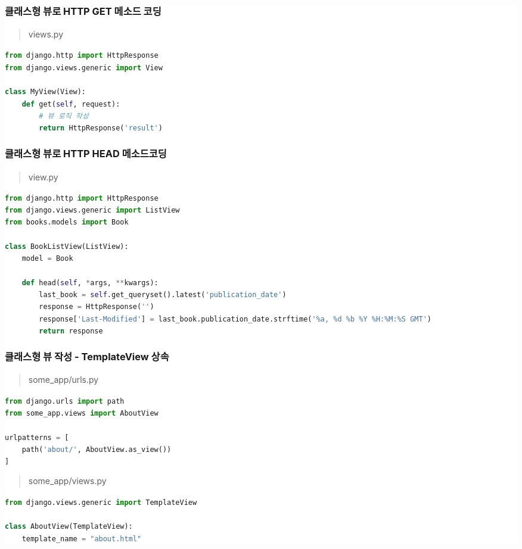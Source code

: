 ### 클래스형 뷰로 HTTP GET 메소드 코딩

> views.py

```python
from django.http import HttpResponse
from django.views.generic import View

class MyView(View):
    def get(self, request):
        # 뷰 로직 작성
        return HttpResponse('result')
```

### 클래스형 뷰로 HTTP HEAD 메소드코딩

> view.py

```python
from django.http import HttpResponse
from django.views.generic import ListView
from books.models import Book

class BookListView(ListView):
    model = Book

    def head(self, *args, **kwargs):
        last_book = self.get_queryset().latest('publication_date')
        response = HttpResponse('')
        response['Last-Modified'] = last_book.publication_date.strftime('%a, %d %b %Y %H:%M:%S GMT')
        return response
```

### 클래스형 뷰 작성 - TemplateView 상속

> some_app/urls.py

```python
from django.urls import path
from some_app.views import AboutView

urlpatterns = [
    path('about/', AboutView.as_view())
]
```

> some_app/views.py

```python
from django.views.generic import TemplateView

class AboutView(TemplateView):
    template_name = "about.html"
```
